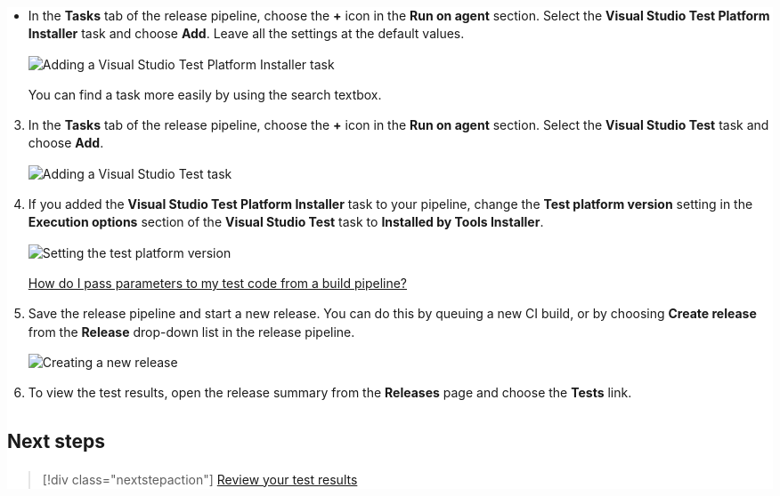    * In the **Tasks** tab of the release pipeline, choose the **+** icon in the **Run on agent** section.
     Select the **Visual Studio Test Platform Installer** task and choose **Add**. Leave all the settings
     at the default values.<p />

     ![Adding a Visual Studio Test Platform Installer task](media/continuous-test-selenium/continuous-test-selenium-09.png)
  
     You can find a task more easily by using the search textbox.

3. In the **Tasks** tab of the release pipeline, choose the **+** icon in the **Run on agent** section.
   Select the **Visual Studio Test** task and choose **Add**.

   ![Adding a Visual Studio Test task](media/continuous-test-selenium/continuous-test-selenium-09a.png)

4. If you added the **Visual Studio Test Platform Installer** task to your pipeline, change the
   **Test platform version** setting in the **Execution options** section of the **Visual Studio Test**
   task to **Installed by Tools Installer**.

   ![Setting the test platform version](media/continuous-test-selenium/continuous-test-selenium-10.png)

   [How do I pass parameters to my test code from a build pipeline?](../../test/run-automated-tests-from-test-hub.md#pass-params)

5. Save the release pipeline and start a new release. You can do this by queuing a new CI build, or by 
   choosing **Create release** from the **Release** drop-down list in the release pipeline.

   ![Creating a new release](media/continuous-test-selenium/continuous-test-selenium-11.png)

   <a name="view-results"></a>

6. To view the test results, open the release summary from the **Releases** page
   and choose the **Tests** link.

## Next steps

> [!div class="nextstepaction"]
> [Review your test results](review-continuous-test-results-after-build.md) 
